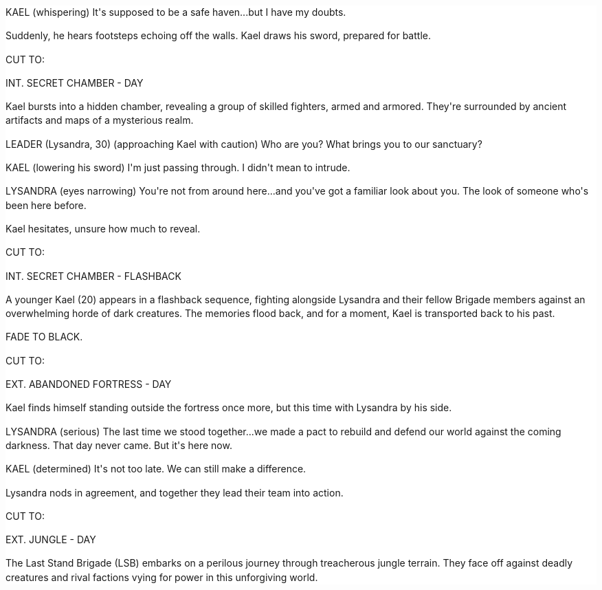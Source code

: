 KAEL
(whispering)
It's supposed to be a safe haven...but I have my doubts.

Suddenly, he hears footsteps echoing off the walls. Kael draws his sword, prepared for battle.

CUT TO:

INT. SECRET CHAMBER - DAY

Kael bursts into a hidden chamber, revealing a group of skilled fighters, armed and armored. They're surrounded by ancient artifacts and maps of a mysterious realm.

LEADER (Lysandra, 30)
(approaching Kael with caution)
Who are you? What brings you to our sanctuary?

KAEL
(lowering his sword)
I'm just passing through. I didn't mean to intrude.

LYSANDRA
(eyes narrowing)
You're not from around here...and you've got a familiar look about you. The look of someone who's been here before.

Kael hesitates, unsure how much to reveal.

CUT TO:

INT. SECRET CHAMBER - FLASHBACK

A younger Kael (20) appears in a flashback sequence, fighting alongside Lysandra and their fellow Brigade members against an overwhelming horde of dark creatures. The memories flood back, and for a moment, Kael is transported back to his past.

FADE TO BLACK.

CUT TO:

EXT. ABANDONED FORTRESS - DAY

Kael finds himself standing outside the fortress once more, but this time with Lysandra by his side.

LYSANDRA
(serious)
The last time we stood together...we made a pact to rebuild and defend our world against the coming darkness. That day never came. But it's here now.

KAEL
(determined)
It's not too late. We can still make a difference.

Lysandra nods in agreement, and together they lead their team into action.

CUT TO:

EXT. JUNGLE - DAY

The Last Stand Brigade (LSB) embarks on a perilous journey through treacherous jungle terrain. They face off against deadly creatures and rival factions vying for power in this unforgiving world.
